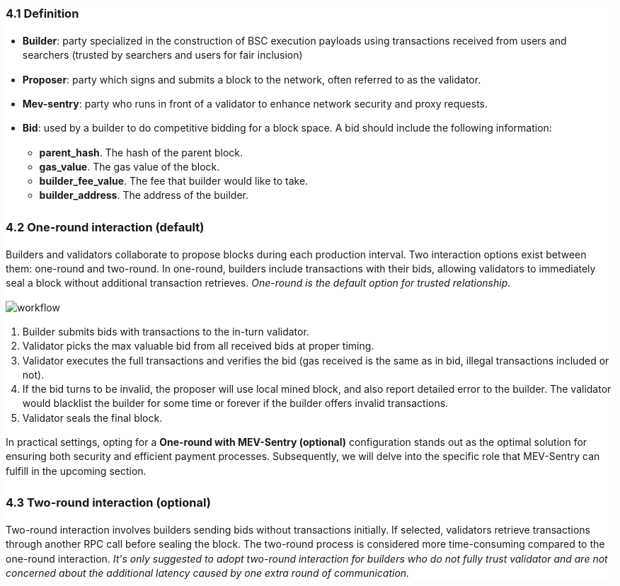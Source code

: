 ### 4.1 Definition

- **Builder**: party specialized in the construction of BSC execution payloads using transactions received from
  users and searchers (trusted by searchers and users for fair inclusion)

- **Proposer**: party which signs and submits a block to the network, often referred to as the validator.

- **Mev-sentry**: party who runs in front of a validator to enhance network security and proxy requests.

- **Bid**: used by a builder to do competitive bidding for a block space. A bid should include the following
  information:
    - **parent_hash**. The hash of the parent block.
    - **gas_value**. The gas value of the block.
    - **builder_fee_value**. The fee that builder would like to take.
    - **builder_address**. The address of the builder.

### 4.2 One-round interaction (default)

Builders and validators collaborate to propose blocks during each production interval. Two interaction options exist
between them: one-round and two-round. In one-round, builders include transactions with their bids, allowing validators
to immediately seal a block without additional transaction retrieves. *One-round is the default option for trusted
relationship*.

<img src="https://raw.githubusercontent.com/bnb-chain/BEPs/473fb9e9372cbd0fc58d2d58a0e5d79fab1e5552/BEPs/assets/bep-322/workflow_1round.png" alt="workflow" width="500"/>

1) Builder submits bids with transactions to the in-turn validator.
2) Validator picks the max valuable bid from all received bids at proper timing.
3) Validator executes the full transactions and verifies the bid (gas received is the same as in bid, illegal
   transactions included or not).
4) If the bid turns to be invalid, the proposer will use local mined block, and also report detailed error to the
   builder.
   The validator would blacklist the builder for some time or forever if the builder offers invalid transactions.
5) Validator seals the final block.

In practical settings, opting for a **One-round with MEV-Sentry (optional)** configuration stands out as the optimal solution 
for ensuring both security and efficient payment processes. Subsequently, we will delve into the specific role that 
MEV-Sentry can fulfill in the upcoming section.

### 4.3 Two-round interaction (optional)

Two-round interaction involves builders sending bids without transactions initially. If selected, validators retrieve
transactions through another RPC call before sealing the block. The two-round process is considered more time-consuming
compared to the one-round interaction. *It's only suggested to adopt two-round interaction for builders who do not fully
trust validator and are not concerned about the additional latency caused by one extra round of communication.*
